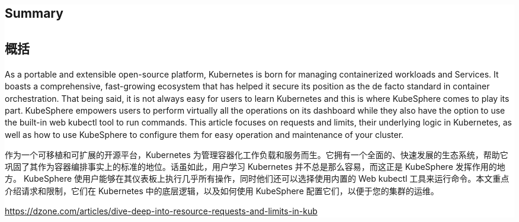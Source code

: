 ## Summary

##  概括

As a portable and extensible open-source platform, Kubernetes is born for managing containerized workloads and Services. It boasts a  comprehensive, fast-growing ecosystem that has helped it secure its  position as the de facto standard in container orchestration. That being said, it is not always easy for users to learn Kubernetes and this is  where KubeSphere comes to play its part. KubeSphere empowers users to  perform virtually all the operations on its dashboard while they also  have the option to use the built-in web kubectl tool to run commands. This article focuses on requests and limits, their underlying logic in  Kubernetes, as well as how to use KubeSphere to configure them for easy  operation and maintenance of your cluster.

作为一个可移植和可扩展的开源平台，Kubernetes 为管理容器化工作负载和服务而生。它拥有一个全面的、快速发展的生态系统，帮助它巩固了其作为容器编排事实上的标准的地位。话虽如此，用户学习 Kubernetes 并不总是那么容易，而这正是 KubeSphere 发挥作用的地方。 KubeSphere 使用户能够在其仪表板上执行几乎所有操作，同时他们还可以选择使用内置的 Web kubectl 工具来运行命令。本文重点介绍请求和限制，它们在 Kubernetes 中的底层逻辑，以及如何使用 KubeSphere 配置它们，以便于您的集群的运维。

https://dzone.com/articles/dive-deep-into-resource-requests-and-limits-in-kub

